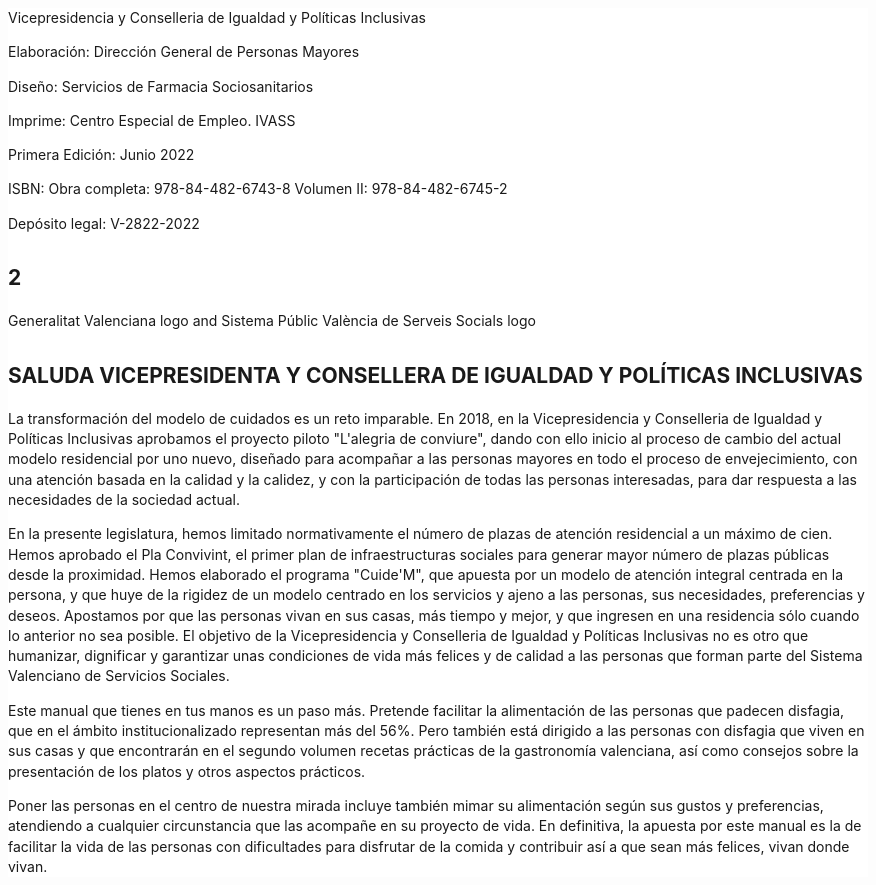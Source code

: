 Vicepresidencia y Conselleria de Igualdad y Políticas Inclusivas

Elaboración:
Dirección General de Personas Mayores

Diseño:
Servicios de Farmacia Sociosanitarios

Imprime:
Centro Especial de Empleo. IVASS

Primera Edición:
Junio 2022

ISBN:
Obra completa: 978-84-482-6743-8
Volumen II: 978-84-482-6745-2

Depósito legal:
V-2822-2022

2
---
Generalitat Valenciana logo and Sistema Públic València de Serveis Socials logo

## SALUDA VICEPRESIDENTA Y CONSELLERA DE IGUALDAD Y POLÍTICAS INCLUSIVAS

La transformación del modelo de cuidados es un reto imparable. En 2018, en la Vicepresidencia y Conselleria de Igualdad y Políticas Inclusivas aprobamos el proyecto piloto "L'alegria de conviure", dando con ello inicio al proceso de cambio del actual modelo residencial por uno nuevo, diseñado para acompañar a las personas mayores en todo el proceso de envejecimiento, con una atención basada en la calidad y la calidez, y con la participación de todas las personas interesadas, para dar respuesta a las necesidades de la sociedad actual.

En la presente legislatura, hemos limitado normativamente el número de plazas de atención residencial a un máximo de cien. Hemos aprobado el Pla Convivint, el primer plan de infraestructuras sociales para generar mayor número de plazas públicas desde la proximidad. Hemos elaborado el programa "Cuide'M", que apuesta por un modelo de atención integral centrada en la persona, y que huye de la rigidez de un modelo centrado en los servicios y ajeno a las personas, sus necesidades, preferencias y deseos. Apostamos por que las personas vivan en sus casas, más tiempo y mejor, y que ingresen en una residencia sólo cuando lo anterior no sea posible. El objetivo de la Vicepresidencia y Conselleria de Igualdad y Políticas Inclusivas no es otro que humanizar, dignificar y garantizar unas condiciones de vida más felices y de calidad a las personas que forman parte del Sistema Valenciano de Servicios Sociales.

Este manual que tienes en tus manos es un paso más. Pretende facilitar la alimentación de las personas que padecen disfagia, que en el ámbito institucionalizado representan más del 56%. Pero también está dirigido a las personas con disfagia que viven en sus casas y que encontrarán en el segundo volumen recetas prácticas de la gastronomía valenciana, así como consejos sobre la presentación de los platos y otros aspectos prácticos.

Poner las personas en el centro de nuestra mirada incluye también mimar su alimentación según sus gustos y preferencias, atendiendo a cualquier circunstancia que las acompañe en su proyecto de vida. En definitiva, la apuesta por este manual es la de facilitar la vida de las personas con dificultades para disfrutar de la comida y contribuir así a que sean más felices, vivan donde vivan.
